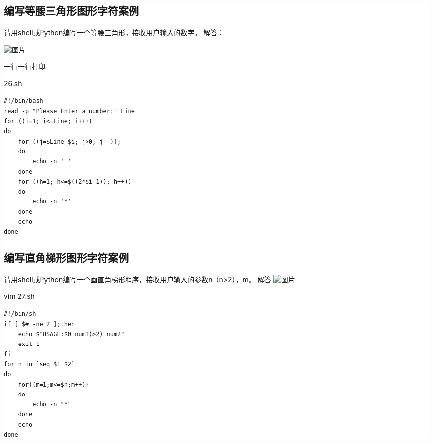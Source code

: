 ## **编写等腰三角形图形字符案例**
请用shell或Python编写一个等腰三角形，接收用户输入的数字。
解答：

![图片](https://images-cdn.shimo.im/EWAyyuhFgNgkpxDB/image.image/png!thumbnail)

一行一行打印

26.sh
```
#!/bin/bash
read -p "Please Enter a number:" Line
for ((i=1; i<=Line; i++))
do
    for ((j=$Line-$i; j>0; j--));
    do
        echo -n ' '
    done
    for ((h=1; h<=$((2*$i-1)); h++))
    do
        echo -n '*'
    done
    echo
done
```



## **编写直角梯形图形字符案例**
请用shell或Python编写一个画直角梯形程序，接收用户输入的参数n（n>2），m。
解答
![图片](https://images-cdn.shimo.im/0PTCayBzAro0Gydz/image.image/png!thumbnail)

vim 27.sh
```
#!/bin/sh
if [ $# -ne 2 ];then
    echo $"USAGE:$0 num1(>2) num2"
    exit 1
fi
for n in `seq $1 $2`
do
    for((m=1;m<=$n;m++))
    do
        echo -n "*"
    done
    echo
done
```



